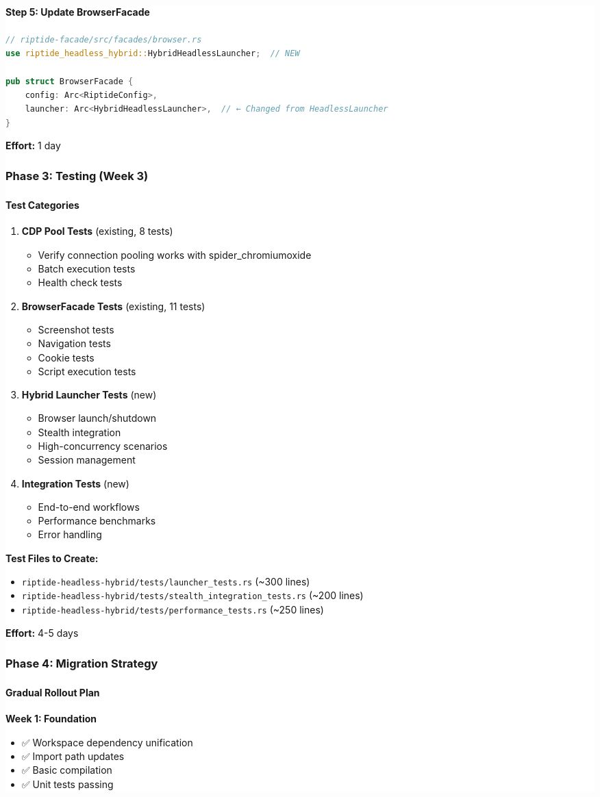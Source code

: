 #### Step 5: Update BrowserFacade
```rust
// riptide-facade/src/facades/browser.rs
use riptide_headless_hybrid::HybridHeadlessLauncher;  // NEW

pub struct BrowserFacade {
    config: Arc<RiptideConfig>,
    launcher: Arc<HybridHeadlessLauncher>,  // ← Changed from HeadlessLauncher
}
```

**Effort:** 1 day

### Phase 3: Testing (Week 3)

#### Test Categories

1. **CDP Pool Tests** (existing, 8 tests)
   - Verify connection pooling works with spider_chromiumoxide
   - Batch execution tests
   - Health check tests

2. **BrowserFacade Tests** (existing, 11 tests)
   - Screenshot tests
   - Navigation tests
   - Cookie tests
   - Script execution tests

3. **Hybrid Launcher Tests** (new)
   - Browser launch/shutdown
   - Stealth integration
   - High-concurrency scenarios
   - Session management

4. **Integration Tests** (new)
   - End-to-end workflows
   - Performance benchmarks
   - Error handling

**Test Files to Create:**
- `riptide-headless-hybrid/tests/launcher_tests.rs` (~300 lines)
- `riptide-headless-hybrid/tests/stealth_integration_tests.rs` (~200 lines)
- `riptide-headless-hybrid/tests/performance_tests.rs` (~250 lines)

**Effort:** 4-5 days

### Phase 4: Migration Strategy

#### Gradual Rollout Plan

**Week 1: Foundation**
- ✅ Workspace dependency unification
- ✅ Import path updates
- ✅ Basic compilation
- ✅ Unit tests passing
